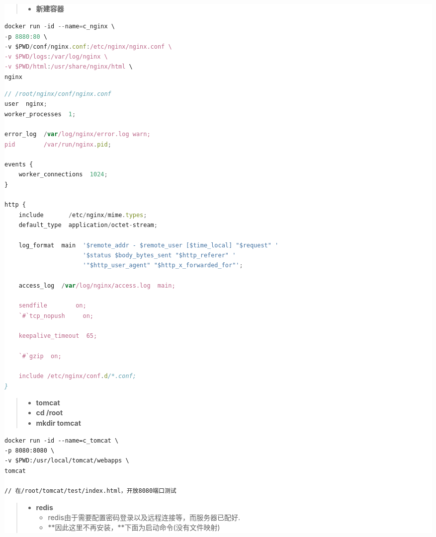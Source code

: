 >    - **新建容器**

```javascript
docker run -id --name=c_nginx \
-p 8880:80 \
-v $PWD/conf/nginx.conf:/etc/nginx/nginx.conf \
-v $PWD/logs:/var/log/nginx \
-v $PWD/html:/usr/share/nginx/html \
nginx
```
```javascript
// /root/nginx/conf/nginx.conf
user  nginx;
worker_processes  1;

error_log  /var/log/nginx/error.log warn;
pid        /var/run/nginx.pid;

events {
    worker_connections  1024;
}

http {
    include       /etc/nginx/mime.types;
    default_type  application/octet-stream;

    log_format  main  '$remote_addr - $remote_user [$time_local] "$request" '
                      '$status $body_bytes_sent "$http_referer" '
                      '"$http_user_agent" "$http_x_forwarded_for"';

    access_log  /var/log/nginx/access.log  main;

    sendfile        on;
    `#`tcp_nopush     on;

    keepalive_timeout  65;

    `#`gzip  on;

    include /etc/nginx/conf.d/*.conf;
}
```
>    - **tomcat**
>    - **cd /root**
>    - **mkdir tomcat**

```shell
docker run -id --name=c_tomcat \
-p 8080:8080 \
-v $PWD:/usr/local/tomcat/webapps \
tomcat

// 在/root/tomcat/test/index.html，开放8080端口测试
```
> - **redis**
>    - redis由于需要配置密码登录以及远程连接等，而服务器已配好.
>    - **因此这里不再安装，**下面为启动命令(没有文件映射)
